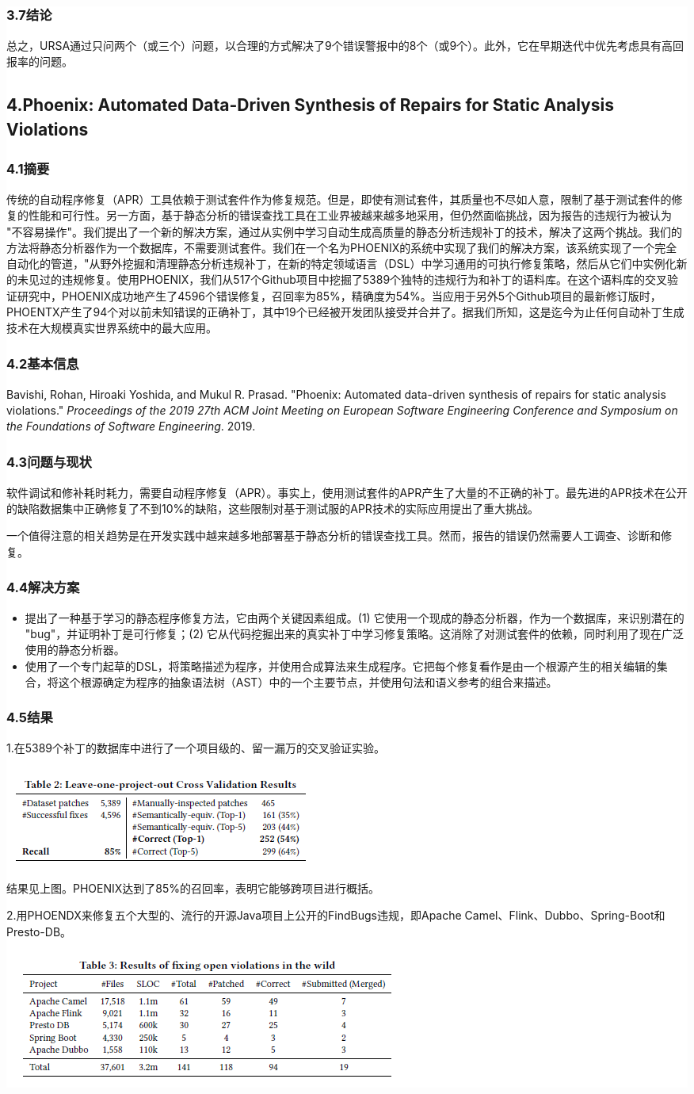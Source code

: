 ### 3.7结论

总之，URSA通过只问两个（或三个）问题，以合理的方式解决了9个错误警报中的8个（或9个）。此外，它在早期迭代中优先考虑具有高回报率的问题。

## 4.Phoenix: Automated Data-Driven Synthesis of Repairs for Static Analysis Violations

### 4.1摘要

传统的自动程序修复（APR）工具依赖于测试套件作为修复规范。但是，即使有测试套件，其质量也不尽如人意，限制了基于测试套件的修复的性能和可行性。另一方面，基于静态分析的错误查找工具在工业界被越来越多地采用，但仍然面临挑战，因为报告的违规行为被认为 "不容易操作"。我们提出了一个新的解决方案，通过从实例中学习自动生成高质量的静态分析违规补丁的技术，解决了这两个挑战。我们的方法将静态分析器作为一个数据库，不需要测试套件。我们在一个名为PHOENIX的系统中实现了我们的解决方案，该系统实现了一个完全自动化的管道，"从野外挖掘和清理静态分析违规补丁，在新的特定领域语言（DSL）中学习通用的可执行修复策略，然后从它们中实例化新的未见过的违规修复。使用PHOENIX，我们从517个Github项目中挖掘了5389个独特的违规行为和补丁的语料库。在这个语料库的交叉验证研究中，PHOENIX成功地产生了4596个错误修复，召回率为85%，精确度为54%。当应用于另外5个Github项目的最新修订版时，PHOENTX产生了94个对以前未知错误的正确补丁，其中19个已经被开发团队接受并合并了。据我们所知，这是迄今为止任何自动补丁生成技术在大规模真实世界系统中的最大应用。

### 4.2基本信息

Bavishi, Rohan, Hiroaki Yoshida, and Mukul R. Prasad. "Phoenix: Automated data-driven synthesis of repairs for static analysis violations." *Proceedings of the 2019 27th ACM Joint Meeting on European Software Engineering Conference and Symposium on the Foundations of Software Engineering*. 2019.

### 4.3问题与现状

软件调试和修补耗时耗力，需要自动程序修复（APR）。事实上，使用测试套件的APR产生了大量的不正确的补丁。最先进的APR技术在公开的缺陷数据集中正确修复了不到10%的缺陷，这些限制对基于测试服的APR技术的实际应用提出了重大挑战。

一个值得注意的相关趋势是在开发实践中越来越多地部署基于静态分析的错误查找工具。然而，报告的错误仍然需要人工调查、诊断和修复。

### 4.4解决方案

- 提出了一种基于学习的静态程序修复方法，它由两个关键因素组成。(1) 它使用一个现成的静态分析器，作为一个数据库，来识别潜在的 "bug"，并证明补丁是可行修复；(2) 它从代码挖掘出来的真实补丁中学习修复策略。这消除了对测试套件的依赖，同时利用了现在广泛使用的静态分析器。
- 使用了一个专门起草的DSL，将策略描述为程序，并使用合成算法来生成程序。它把每个修复看作是由一个根源产生的相关编辑的集合，将这个根源确定为程序的抽象语法树（AST）中的一个主要节点，并使用句法和语义参考的组合来描述。

### 4.5结果

1.在5389个补丁的数据库中进行了一个项目级的、留一漏万的交叉验证实验。

![](%E8%AE%BA%E6%96%87%E7%BB%BC%E8%BF%B0%EF%BC%881~5%EF%BC%89.assets/3.png)

结果见上图。PHOENIX达到了85%的召回率，表明它能够跨项目进行概括。

2.用PHOENDX来修复五个大型的、流行的开源Java项目上公开的FindBugs违规，即Apache Camel、Flink、Dubbo、Spring-Boot和Presto-DB。

![](%E8%AE%BA%E6%96%87%E7%BB%BC%E8%BF%B0%EF%BC%881~5%EF%BC%89.assets/4.png)
